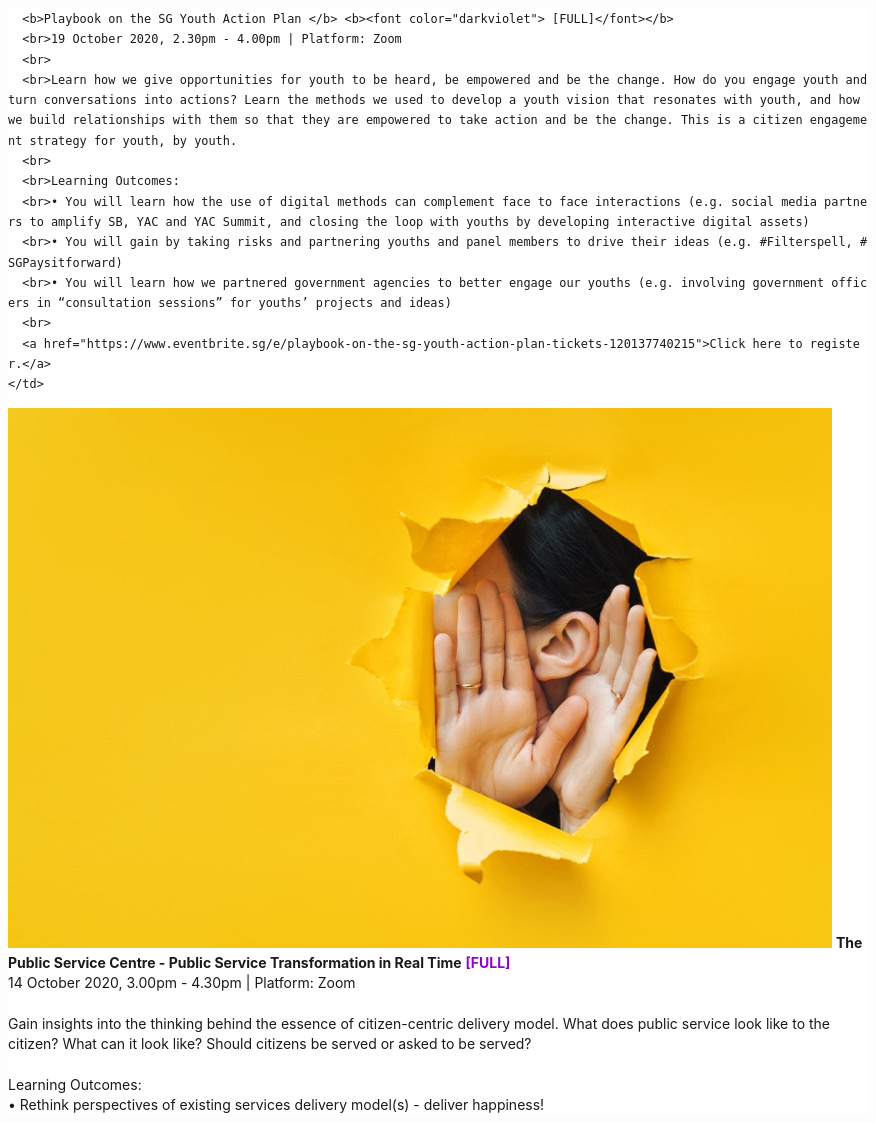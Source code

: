       <b>Playbook on the SG Youth Action Plan </b> <b><font color="darkviolet"> [FULL]</font></b>
      <br>19 October 2020, 2.30pm - 4.00pm | Platform: Zoom
      <br>       
      <br>Learn how we give opportunities for youth to be heard, be empowered and be the change. How do you engage youth and turn conversations into actions? Learn the methods we used to develop a youth vision that resonates with youth, and how we build relationships with them so that they are empowered to take action and be the change. This is a citizen engagement strategy for youth, by youth.
      <br>
      <br>Learning Outcomes:
      <br>• You will learn how the use of digital methods can complement face to face interactions (e.g. social media partners to amplify SB, YAC and YAC Summit, and closing the loop with youths by developing interactive digital assets) 
      <br>• You will gain by taking risks and partnering youths and panel members to drive their ideas (e.g. #Filterspell, #SGPaysitforward)
      <br>• You will learn how we partnered government agencies to better engage our youths (e.g. involving government officers in “consultation sessions” for youths’ projects and ideas)
      <br>
      <a href="https://www.eventbrite.sg/e/playbook-on-the-sg-youth-action-plan-tickets-120137740215">Click here to register.</a> 
    </td>    
<td>
     <img src="/images/engage11.jpg">
    </td>
</tr>
<tr>		
    <td>
      <b>The Public Service Centre - Public Service Transformation in Real Time</b> <b><font color="darkviolet"> [FULL]</font></b>
      <br>14 October 2020, 3.00pm - 4.30pm | Platform: Zoom
      <br>       
      <br>Gain insights into the thinking behind the essence of citizen-centric delivery model. What does public service look like to the citizen? What can it look like? Should citizens be served or asked to be served?
      <br>
      <br>Learning Outcomes:
      <br>• Rethink perspectives of  existing services delivery model(s) - deliver happiness!